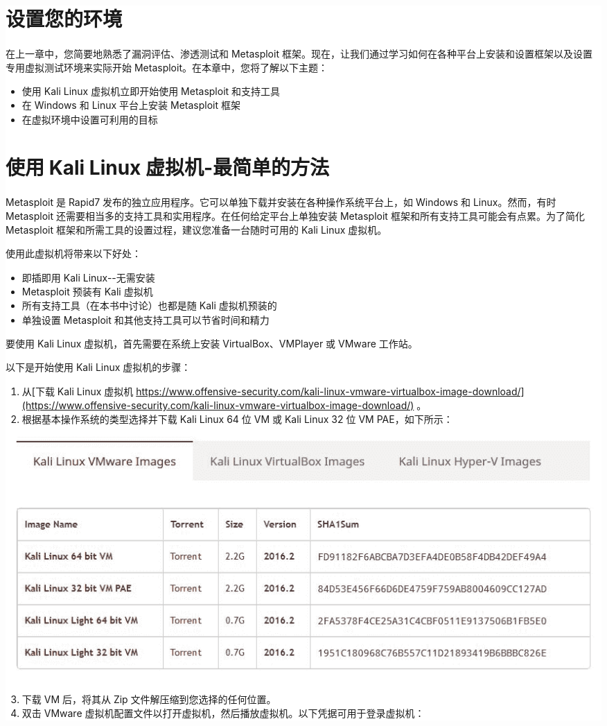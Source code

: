 # 设置您的环境

在上一章中，您简要地熟悉了漏洞评估、渗透测试和 Metasploit 框架。现在，让我们通过学习如何在各种平台上安装和设置框架以及设置专用虚拟测试环境来实际开始 Metasploit。在本章中，您将了解以下主题：

*   使用 Kali Linux 虚拟机立即开始使用 Metasploit 和支持工具
*   在 Windows 和 Linux 平台上安装 Metasploit 框架
*   在虚拟环境中设置可利用的目标

# 使用 Kali Linux 虚拟机-最简单的方法

Metasploit 是 Rapid7 发布的独立应用程序。它可以单独下载并安装在各种操作系统平台上，如 Windows 和 Linux。然而，有时 Metasploit 还需要相当多的支持工具和实用程序。在任何给定平台上单独安装 Metasploit 框架和所有支持工具可能会有点累。为了简化 Metasploit 框架和所需工具的设置过程，建议您准备一台随时可用的 Kali Linux 虚拟机。

使用此虚拟机将带来以下好处：

*   即插即用 Kali Linux--无需安装
*   Metasploit 预装有 Kali 虚拟机
*   所有支持工具（在本书中讨论）也都是随 Kali 虚拟机预装的
*   单独设置 Metasploit 和其他支持工具可以节省时间和精力

要使用 Kali Linux 虚拟机，首先需要在系统上安装 VirtualBox、VMPlayer 或 VMware 工作站。

以下是开始使用 Kali Linux 虚拟机的步骤：

1.  从[下载 Kali Linux 虚拟机 https://www.offensive-security.com/kali-linux-vmware-virtualbox-image-download/](https://www.offensive-security.com/kali-linux-vmware-virtualbox-image-download/) 。
2.  根据基本操作系统的类型选择并下载 Kali Linux 64 位 VM 或 Kali Linux 32 位 VM PAE，如下所示：

![](img/e85a698c-f244-421e-b46c-1496e7c37dcd.jpg)

3.  下载 VM 后，将其从 Zip 文件解压缩到您选择的任何位置。
4.  双击 VMware 虚拟机配置文件以打开虚拟机，然后播放虚拟机。以下凭据可用于登录虚拟机：
